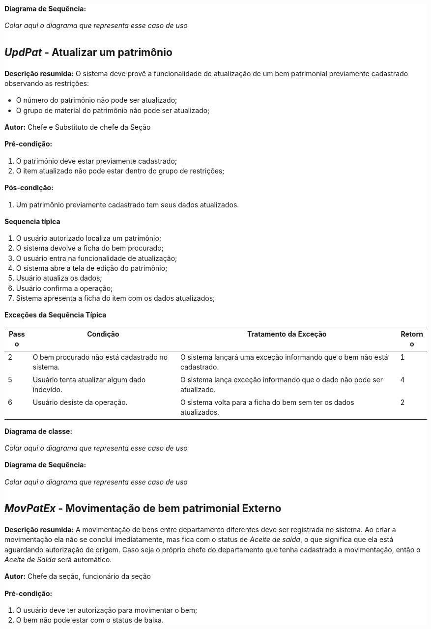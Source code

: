 **Diagrama de Sequência:**

*Colar aqui o diagrama que representa esse caso de uso*

## *UpdPat* - Atualizar um patrimônio

**Descrição resumida:** O sistema deve provê a funcionalidade de atualização de um bem patrimonial previamente cadastrado observando as restrições:
* O número do patrimônio não pode ser atualizado;
* O grupo de material do patrimônio não pode ser atualizado;

**Autor:** Chefe e Substituto de chefe da Seção

**Pré-condição:**
1. O patrimônio deve estar previamente cadastrado;
2. O item atualizado não pode estar dentro do grupo de restrições;

**Pós-condição:**
1. Um patrimônio previamente cadastrado tem seus dados atualizados.

**Sequencia típica**
1. O usuário autorizado localiza um patrimônio;
2. O sistema devolve a ficha do bem procurado;
3. O usuário entra na funcionalidade de atualização;
4. O sistema abre a tela de edição do patrimônio;
5. Usuário atualiza os dados;
6. Usuário confirma a operação;
7. Sistema apresenta a ficha do item com os dados atualizados;

**Exceções da Sequência Típica**

| Passo | Condição | Tratamento da Exceção | Retorno |
|-------|----------|-----------------------|---------|
|2|O bem procurado não está cadastrado no sistema.|O sistema lançará uma exceção informando que o bem não está cadastrado.|1|
|5|Usuário tenta atualizar algum dado indevido.|O sistema lança exceção informando que o dado não pode ser atualizado.|4|
|6|Usuário desiste da operação.|O sistema volta para a ficha do bem sem ter os dados atualizados.|2|

**Diagrama de classe:**

*Colar aqui o diagrama que representa esse caso de uso*

**Diagrama de Sequência:**

*Colar aqui o diagrama que representa esse caso de uso*

## *MovPatEx* - Movimentação de bem patrimonial Externo

**Descrição resumida:** A movimentação de bens entre departamento diferentes deve ser registrada no sistema. Ao criar a movimentação ela não se conclui imediatamente, mas fica com o status de *Aceite de saída*, o que significa que ela está aguardando autorização de origem. Caso seja o próprio chefe do departamento que tenha cadastrado a movimentação, então o *Aceite de Saída* será automático.

**Autor:** Chefe da seção, funcionário da seção

**Pré-condição:**
1. O usuário deve ter autorização para movimentar o bem;
2. O bem não pode estar com o status de baixa.
